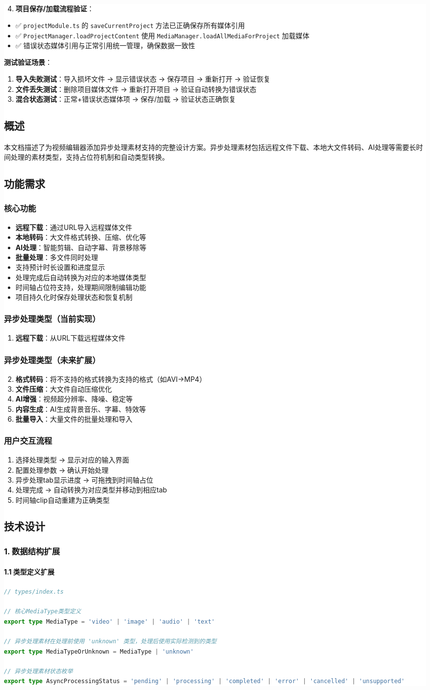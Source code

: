 4. **项目保存/加载流程验证**：
- ✅ `projectModule.ts` 的 `saveCurrentProject` 方法已正确保存所有媒体引用
- ✅ `ProjectManager.loadProjectContent` 使用 `MediaManager.loadAllMediaForProject` 加载媒体
- ✅ 错误状态媒体引用与正常引用统一管理，确保数据一致性

**测试验证场景**：
1. **导入失败测试**：导入损坏文件 → 显示错误状态 → 保存项目 → 重新打开 → 验证恢复
2. **文件丢失测试**：删除项目媒体文件 → 重新打开项目 → 验证自动转换为错误状态
3. **混合状态测试**：正常+错误状态媒体项 → 保存/加载 → 验证状态正确恢复

## 概述

本文档描述了为视频编辑器添加异步处理素材支持的完整设计方案。异步处理素材包括远程文件下载、本地大文件转码、AI处理等需要长时间处理的素材类型，支持占位符机制和自动类型转换。

## 功能需求

### 核心功能
- **远程下载**：通过URL导入远程媒体文件
- **本地转码**：大文件格式转换、压缩、优化等
- **AI处理**：智能剪辑、自动字幕、背景移除等
- **批量处理**：多文件同时处理
- 支持预计时长设置和进度显示
- 处理完成后自动转换为对应的本地媒体类型
- 时间轴占位符支持，处理期间限制编辑功能
- 项目持久化时保存处理状态和恢复机制

### 异步处理类型（当前实现）
1. **远程下载**：从URL下载远程媒体文件

### 异步处理类型（未来扩展）
2. **格式转码**：将不支持的格式转换为支持的格式（如AVI→MP4）
3. **文件压缩**：大文件自动压缩优化
4. **AI增强**：视频超分辨率、降噪、稳定等
5. **内容生成**：AI生成背景音乐、字幕、特效等
6. **批量导入**：大量文件的批量处理和导入

### 用户交互流程
1. 选择处理类型 → 显示对应的输入界面
2. 配置处理参数 → 确认开始处理
3. 异步处理tab显示进度 → 可拖拽到时间轴占位
4. 处理完成 → 自动转换为对应类型并移动到相应tab
5. 时间轴clip自动重建为正确类型

## 技术设计

### 1. 数据结构扩展

#### 1.1 类型定义扩展
```typescript
// types/index.ts

// 核心MediaType类型定义
export type MediaType = 'video' | 'image' | 'audio' | 'text'

// 异步处理素材在处理前使用 'unknown' 类型，处理后使用实际检测到的类型
export type MediaTypeOrUnknown = MediaType | 'unknown'

// 异步处理素材状态枚举
export type AsyncProcessingStatus = 'pending' | 'processing' | 'completed' | 'error' | 'cancelled' | 'unsupported'

```